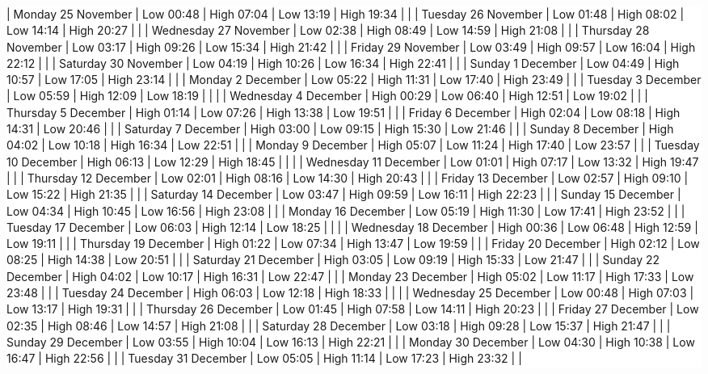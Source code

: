 | Monday 25 November | Low 00:48 | High 07:04 | Low 13:19 | High 19:34 |  |
| Tuesday 26 November | Low 01:48 | High 08:02 | Low 14:14 | High 20:27 |  |
| Wednesday 27 November | Low 02:38 | High 08:49 | Low 14:59 | High 21:08 |  |
| Thursday 28 November | Low 03:17 | High 09:26 | Low 15:34 | High 21:42 |  |
| Friday 29 November | Low 03:49 | High 09:57 | Low 16:04 | High 22:12 |  |
| Saturday 30 November | Low 04:19 | High 10:26 | Low 16:34 | High 22:41 |  |
| Sunday 1 December | Low 04:49 | High 10:57 | Low 17:05 | High 23:14 |  |
| Monday 2 December | Low 05:22 | High 11:31 | Low 17:40 | High 23:49 |  |
| Tuesday 3 December | Low 05:59 | High 12:09 | Low 18:19 |  |  |
| Wednesday 4 December | High 00:29 | Low 06:40 | High 12:51 | Low 19:02 |  |
| Thursday 5 December | High 01:14 | Low 07:26 | High 13:38 | Low 19:51 |  |
| Friday 6 December | High 02:04 | Low 08:18 | High 14:31 | Low 20:46 |  |
| Saturday 7 December | High 03:00 | Low 09:15 | High 15:30 | Low 21:46 |  |
| Sunday 8 December | High 04:02 | Low 10:18 | High 16:34 | Low 22:51 |  |
| Monday 9 December | High 05:07 | Low 11:24 | High 17:40 | Low 23:57 |  |
| Tuesday 10 December | High 06:13 | Low 12:29 | High 18:45 |  |  |
| Wednesday 11 December | Low 01:01 | High 07:17 | Low 13:32 | High 19:47 |  |
| Thursday 12 December | Low 02:01 | High 08:16 | Low 14:30 | High 20:43 |  |
| Friday 13 December | Low 02:57 | High 09:10 | Low 15:22 | High 21:35 |  |
| Saturday 14 December | Low 03:47 | High 09:59 | Low 16:11 | High 22:23 |  |
| Sunday 15 December | Low 04:34 | High 10:45 | Low 16:56 | High 23:08 |  |
| Monday 16 December | Low 05:19 | High 11:30 | Low 17:41 | High 23:52 |  |
| Tuesday 17 December | Low 06:03 | High 12:14 | Low 18:25 |  |  |
| Wednesday 18 December | High 00:36 | Low 06:48 | High 12:59 | Low 19:11 |  |
| Thursday 19 December | High 01:22 | Low 07:34 | High 13:47 | Low 19:59 |  |
| Friday 20 December | High 02:12 | Low 08:25 | High 14:38 | Low 20:51 |  |
| Saturday 21 December | High 03:05 | Low 09:19 | High 15:33 | Low 21:47 |  |
| Sunday 22 December | High 04:02 | Low 10:17 | High 16:31 | Low 22:47 |  |
| Monday 23 December | High 05:02 | Low 11:17 | High 17:33 | Low 23:48 |  |
| Tuesday 24 December | High 06:03 | Low 12:18 | High 18:33 |  |  |
| Wednesday 25 December | Low 00:48 | High 07:03 | Low 13:17 | High 19:31 |  |
| Thursday 26 December | Low 01:45 | High 07:58 | Low 14:11 | High 20:23 |  |
| Friday 27 December | Low 02:35 | High 08:46 | Low 14:57 | High 21:08 |  |
| Saturday 28 December | Low 03:18 | High 09:28 | Low 15:37 | High 21:47 |  |
| Sunday 29 December | Low 03:55 | High 10:04 | Low 16:13 | High 22:21 |  |
| Monday 30 December | Low 04:30 | High 10:38 | Low 16:47 | High 22:56 |  |
| Tuesday 31 December | Low 05:05 | High 11:14 | Low 17:23 | High 23:32 |  |
